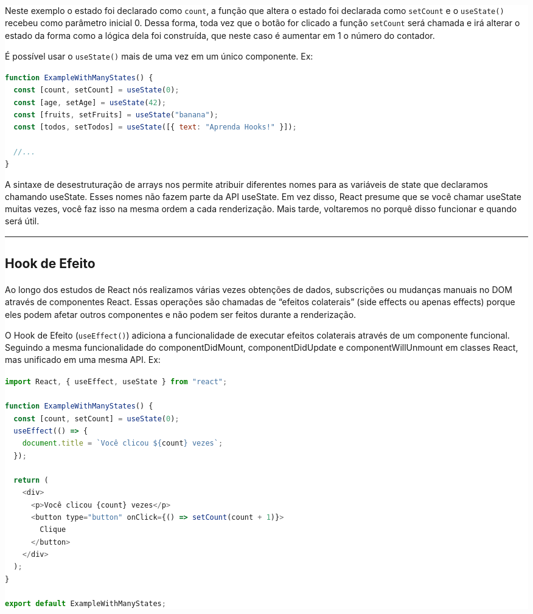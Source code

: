~~~JavaScript
~~~

Neste exemplo o estado foi declarado como `count`, a função que altera o estado foi declarada como `setCount` e o `useState()` recebeu como parâmetro inicial 0. Dessa forma, toda vez que o botão for clicado a função `setCount` será chamada e irá alterar o estado da forma como a lógica dela foi construída, que neste caso é aumentar em 1 o número do contador.

É possível usar o `useState()` mais de uma vez em um único componente. Ex:

~~~JavaScript
function ExampleWithManyStates() {
  const [count, setCount] = useState(0);
  const [age, setAge] = useState(42);
  const [fruits, setFruits] = useState("banana");
  const [todos, setTodos] = useState([{ text: "Aprenda Hooks!" }]);

  //...
}
~~~

A sintaxe de desestruturação de arrays nos permite atribuir diferentes nomes para as variáveis de state que declaramos chamando useState. Esses nomes não fazem parte da API useState. Em vez disso, React presume que se você chamar useState muitas vezes, você faz isso na mesma ordem a cada renderização. Mais tarde, voltaremos no porquê disso funcionar e quando será útil.

---

## Hook de Efeito

Ao longo dos estudos de React nós realizamos várias vezes obtenções de dados, subscrições ou mudanças manuais no DOM através de componentes React. Essas operações são chamadas de “efeitos colaterais” (side effects ou apenas effects) porque eles podem afetar outros componentes e não podem ser feitos durante a renderização.

O Hook de Efeito (`useEffect()`) adiciona a funcionalidade de executar efeitos colaterais através de um componente funcional. Seguindo a mesma funcionalidade do componentDidMount, componentDidUpdate e componentWillUnmount em classes React, mas unificado em uma mesma API. Ex:

~~~JavaScript
import React, { useEffect, useState } from "react";

function ExampleWithManyStates() {
  const [count, setCount] = useState(0);
  useEffect(() => {
    document.title = `Você clicou ${count} vezes`;
  });

  return (
    <div>
      <p>Você clicou {count} vezes</p>
      <button type="button" onClick={() => setCount(count + 1)}>
        Clique
      </button>
    </div>
  );
}

export default ExampleWithManyStates;
~~~
